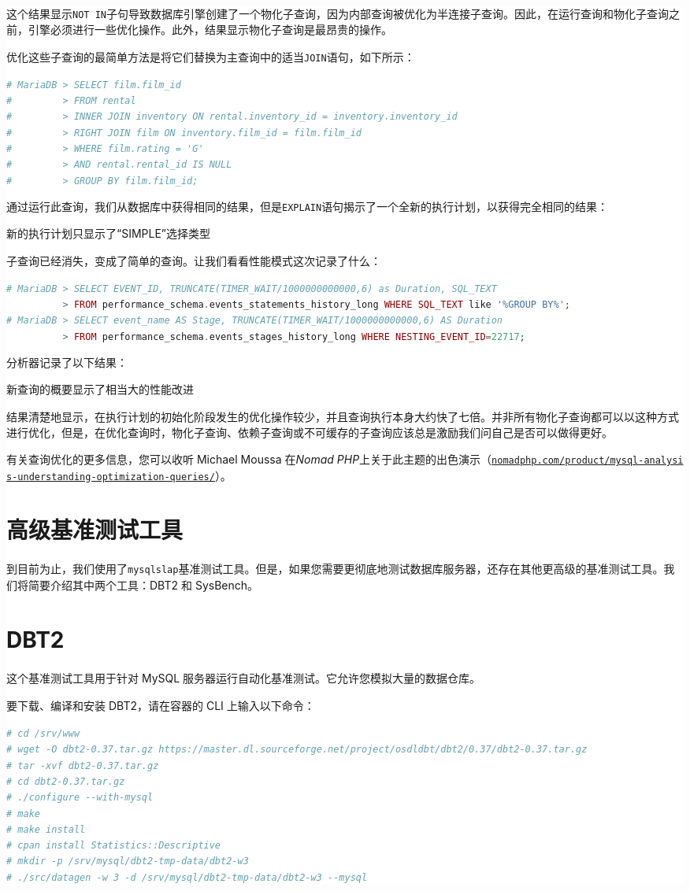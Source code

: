这个结果显示`NOT IN`子句导致数据库引擎创建了一个物化子查询，因为内部查询被优化为半连接子查询。因此，在运行查询和物化子查询之前，引擎必须进行一些优化操作。此外，结果显示物化子查询是最昂贵的操作。

优化这些子查询的最简单方法是将它们替换为主查询中的适当`JOIN`语句，如下所示：

```php
# MariaDB > SELECT film.film_id 
#         > FROM rental 
#         > INNER JOIN inventory ON rental.inventory_id = inventory.inventory_id 
#         > RIGHT JOIN film ON inventory.film_id = film.film_id 
#         > WHERE film.rating = 'G' 
#         > AND rental.rental_id IS NULL 
#         > GROUP BY film.film_id; 
```

通过运行此查询，我们从数据库中获得相同的结果，但是`EXPLAIN`语句揭示了一个全新的执行计划，以获得完全相同的结果：

新的执行计划只显示了“SIMPLE”选择类型

子查询已经消失，变成了简单的查询。让我们看看性能模式这次记录了什么：

```php
# MariaDB > SELECT EVENT_ID, TRUNCATE(TIMER_WAIT/1000000000000,6) as Duration, SQL_TEXT 
          > FROM performance_schema.events_statements_history_long WHERE SQL_TEXT like '%GROUP BY%'; 
# MariaDB > SELECT event_name AS Stage, TRUNCATE(TIMER_WAIT/1000000000000,6) AS Duration 
          > FROM performance_schema.events_stages_history_long WHERE NESTING_EVENT_ID=22717; 
```

分析器记录了以下结果：

新查询的概要显示了相当大的性能改进

结果清楚地显示，在执行计划的初始化阶段发生的优化操作较少，并且查询执行本身大约快了七倍。并非所有物化子查询都可以以这种方式进行优化，但是，在优化查询时，物化子查询、依赖子查询或不可缓存的子查询应该总是激励我们问自己是否可以做得更好。

有关查询优化的更多信息，您可以收听 Michael Moussa 在*Nomad PHP*上关于此主题的出色演示（[`nomadphp.com/product/mysql-analysis-understanding-optimization-queries/`](https://nomadphp.com/product/mysql-analysis-understanding-optimization-queries/)）。

# 高级基准测试工具

到目前为止，我们使用了`mysqlslap`基准测试工具。但是，如果您需要更彻底地测试数据库服务器，还存在其他更高级的基准测试工具。我们将简要介绍其中两个工具：DBT2 和 SysBench。

# DBT2

这个基准测试工具用于针对 MySQL 服务器运行自动化基准测试。它允许您模拟大量的数据仓库。

要下载、编译和安装 DBT2，请在容器的 CLI 上输入以下命令：

```php
# cd /srv/www
# wget -O dbt2-0.37.tar.gz https://master.dl.sourceforge.net/project/osdldbt/dbt2/0.37/dbt2-0.37.tar.gz 
# tar -xvf dbt2-0.37.tar.gz 
# cd dbt2-0.37.tar.gz 
# ./configure --with-mysql 
# make 
# make install 
# cpan install Statistics::Descriptive 
# mkdir -p /srv/mysql/dbt2-tmp-data/dbt2-w3 
# ./src/datagen -w 3 -d /srv/mysql/dbt2-tmp-data/dbt2-w3 --mysql 
```
